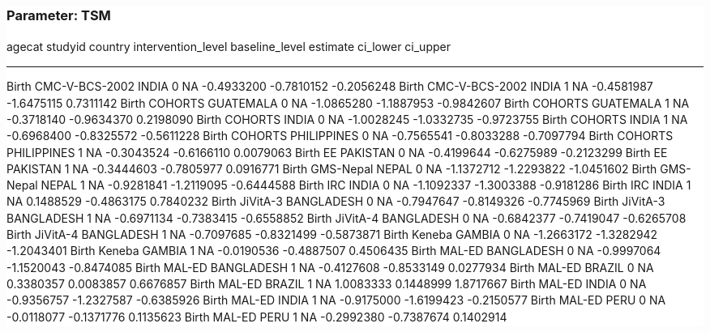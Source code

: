 ### Parameter: TSM


agecat      studyid          country                        intervention_level   baseline_level      estimate     ci_lower     ci_upper
----------  ---------------  -----------------------------  -------------------  ---------------  -----------  -----------  -----------
Birth       CMC-V-BCS-2002   INDIA                          0                    NA                -0.4933200   -0.7810152   -0.2056248
Birth       CMC-V-BCS-2002   INDIA                          1                    NA                -0.4581987   -1.6475115    0.7311142
Birth       COHORTS          GUATEMALA                      0                    NA                -1.0865280   -1.1887953   -0.9842607
Birth       COHORTS          GUATEMALA                      1                    NA                -0.3718140   -0.9634370    0.2198090
Birth       COHORTS          INDIA                          0                    NA                -1.0028245   -1.0332735   -0.9723755
Birth       COHORTS          INDIA                          1                    NA                -0.6968400   -0.8325572   -0.5611228
Birth       COHORTS          PHILIPPINES                    0                    NA                -0.7565541   -0.8033288   -0.7097794
Birth       COHORTS          PHILIPPINES                    1                    NA                -0.3043524   -0.6166110    0.0079063
Birth       EE               PAKISTAN                       0                    NA                -0.4199644   -0.6275989   -0.2123299
Birth       EE               PAKISTAN                       1                    NA                -0.3444603   -0.7805977    0.0916771
Birth       GMS-Nepal        NEPAL                          0                    NA                -1.1372712   -1.2293822   -1.0451602
Birth       GMS-Nepal        NEPAL                          1                    NA                -0.9281841   -1.2119095   -0.6444588
Birth       IRC              INDIA                          0                    NA                -1.1092337   -1.3003388   -0.9181286
Birth       IRC              INDIA                          1                    NA                 0.1488529   -0.4863175    0.7840232
Birth       JiVitA-3         BANGLADESH                     0                    NA                -0.7947647   -0.8149326   -0.7745969
Birth       JiVitA-3         BANGLADESH                     1                    NA                -0.6971134   -0.7383415   -0.6558852
Birth       JiVitA-4         BANGLADESH                     0                    NA                -0.6842377   -0.7419047   -0.6265708
Birth       JiVitA-4         BANGLADESH                     1                    NA                -0.7097685   -0.8321499   -0.5873871
Birth       Keneba           GAMBIA                         0                    NA                -1.2663172   -1.3282942   -1.2043401
Birth       Keneba           GAMBIA                         1                    NA                -0.0190536   -0.4887507    0.4506435
Birth       MAL-ED           BANGLADESH                     0                    NA                -0.9997064   -1.1520043   -0.8474085
Birth       MAL-ED           BANGLADESH                     1                    NA                -0.4127608   -0.8533149    0.0277934
Birth       MAL-ED           BRAZIL                         0                    NA                 0.3380357    0.0083857    0.6676857
Birth       MAL-ED           BRAZIL                         1                    NA                 1.0083333    0.1448999    1.8717667
Birth       MAL-ED           INDIA                          0                    NA                -0.9356757   -1.2327587   -0.6385926
Birth       MAL-ED           INDIA                          1                    NA                -0.9175000   -1.6199423   -0.2150577
Birth       MAL-ED           PERU                           0                    NA                -0.0118077   -0.1371776    0.1135623
Birth       MAL-ED           PERU                           1                    NA                -0.2992380   -0.7387674    0.1402914